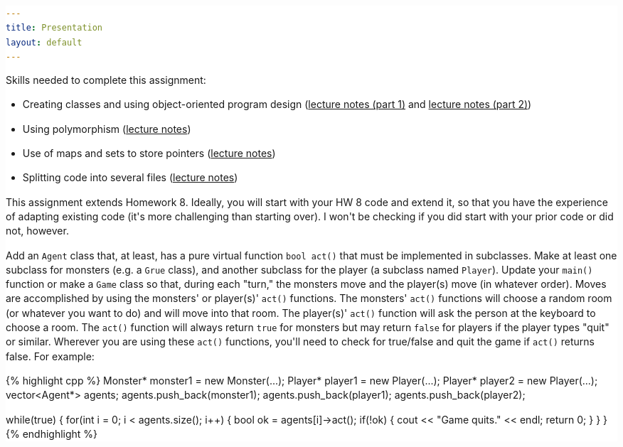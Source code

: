 ```yaml
---
title: Presentation
layout: default 
--- 
```



Skills needed to complete this assignment:

  - Creating classes and using object-oriented program design
    ([lecture notes (part 1)](/cse2122/lecture/classes-and-object-orientation.html)
    and
    [lecture notes (part 2)](/cse2122/lecture/classes-and-object-orientation-2.html))

  - Using polymorphism ([lecture notes](/cse2122/lecture/polymorphism.html))

  - Use of maps and sets to store pointers
    ([lecture notes](/cse2122/lecture/maps-sets-etc.html))

  - Splitting code into several files
    ([lecture notes](/cse2122/lecture/splitting-code.html))
    
This assignment extends Homework 8. Ideally, you will start with your
HW 8 code and extend it, so that you have the experience of adapting
existing code (it's more challenging than starting over). I won't be
checking if you did start with your prior code or did not, however.

Add an `Agent` class that, at least, has a pure virtual function `bool
act()` that must be implemented in subclasses. Make at least one
subclass for monsters (e.g. a `Grue` class), and another subclass for
the player (a subclass named `Player`). Update your `main()` function
or make a `Game` class so that, during each "turn," the monsters move
and the player(s) move (in whatever order).  Moves are accomplished by
using the monsters' or player(s)' `act()` functions.  The monsters'
`act()` functions will choose a random room (or whatever you want to
do) and will move into that room. The player(s)' `act()` function will
ask the person at the keyboard to choose a room. The `act()` function
will always return `true` for monsters but may return `false` for
players if the player types "quit" or similar. Wherever you are using
these `act()` functions, you'll need to check for true/false and quit
the game if `act()` returns false. For example:

{% highlight cpp %}
Monster* monster1 = new Monster(...);
Player* player1 = new Player(...);
Player* player2 = new Player(...);
vector<Agent*> agents;
agents.push_back(monster1);
agents.push_back(player1);
agents.push_back(player2);

while(true)
{
    for(int i = 0; i < agents.size(); i++)
    {
        bool ok = agents[i]->act();
        if(!ok)
        {
            cout << "Game quits." << endl;
            return 0;
        }
    }
}
{% endhighlight %}
